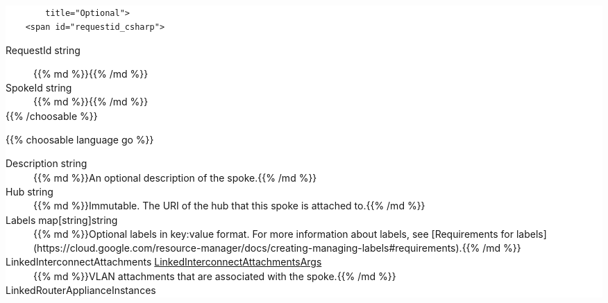             title="Optional">
        <span id="requestid_csharp">
<a href="#requestid_csharp" style="color: inherit; text-decoration: inherit;">Request<wbr>Id</a>
</span>
        <span class="property-indicator"></span>
        <span class="property-type">string</span>
    </dt>
    <dd>{{% md %}}{{% /md %}}</dd><dt class="property-optional"
            title="Optional">
        <span id="spokeid_csharp">
<a href="#spokeid_csharp" style="color: inherit; text-decoration: inherit;">Spoke<wbr>Id</a>
</span>
        <span class="property-indicator"></span>
        <span class="property-type">string</span>
    </dt>
    <dd>{{% md %}}{{% /md %}}</dd></dl>
{{% /choosable %}}

{{% choosable language go %}}
<dl class="resources-properties"><dt class="property-optional"
            title="Optional">
        <span id="description_go">
<a href="#description_go" style="color: inherit; text-decoration: inherit;">Description</a>
</span>
        <span class="property-indicator"></span>
        <span class="property-type">string</span>
    </dt>
    <dd>{{% md %}}An optional description of the spoke.{{% /md %}}</dd><dt class="property-optional"
            title="Optional">
        <span id="hub_go">
<a href="#hub_go" style="color: inherit; text-decoration: inherit;">Hub</a>
</span>
        <span class="property-indicator"></span>
        <span class="property-type">string</span>
    </dt>
    <dd>{{% md %}}Immutable. The URI of the hub that this spoke is attached to.{{% /md %}}</dd><dt class="property-optional"
            title="Optional">
        <span id="labels_go">
<a href="#labels_go" style="color: inherit; text-decoration: inherit;">Labels</a>
</span>
        <span class="property-indicator"></span>
        <span class="property-type">map[string]string</span>
    </dt>
    <dd>{{% md %}}Optional labels in key:value format. For more information about labels, see [Requirements for labels](https://cloud.google.com/resource-manager/docs/creating-managing-labels#requirements).{{% /md %}}</dd><dt class="property-optional"
            title="Optional">
        <span id="linkedinterconnectattachments_go">
<a href="#linkedinterconnectattachments_go" style="color: inherit; text-decoration: inherit;">Linked<wbr>Interconnect<wbr>Attachments</a>
</span>
        <span class="property-indicator"></span>
        <span class="property-type"><a href="#linkedinterconnectattachments">Linked<wbr>Interconnect<wbr>Attachments<wbr>Args</a></span>
    </dt>
    <dd>{{% md %}}VLAN attachments that are associated with the spoke.{{% /md %}}</dd><dt class="property-optional"
            title="Optional">
        <span id="linkedrouterapplianceinstances_go">
<a href="#linkedrouterapplianceinstances_go" style="color: inherit; text-decoration: inherit;">Linked<wbr>Router<wbr>Appliance<wbr>Instances</a>
</span>
        <span class="property-indicator"></span>